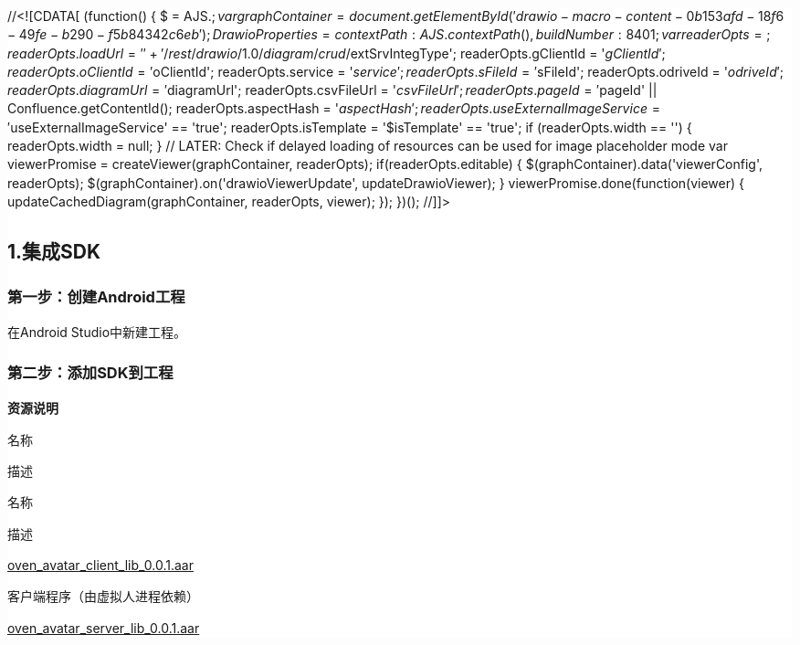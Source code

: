 //<!\[CDATA\[ (function() { $ = AJS.$; var graphContainer = document.getElementById('drawio-macro-content-0b153afd-18f6-49fe-b290-f5b84342c6eb'); DrawioProperties = { contextPath : AJS.contextPath(), buildNumber : 8401 }; var readerOpts = {}; readerOpts.loadUrl = '' + '/rest/drawio/1.0/diagram/crud/%E7%9B%B4%E8%BF%9E%E6%8E%A5%E5%85%A5%E6%B5%81%E7%A8%8B/105272398?revision=1'; readerOpts.imageUrl = '' + '/download/attachments/105272398/直连接入流程.png' + '?version=1&api=v2'; readerOpts.editUrl = '' + '/plugins/drawio/addDiagram.action?ceoId=105272398&owningPageId=105272398&diagramName=%E7%9B%B4%E8%BF%9E%E6%8E%A5%E5%85%A5%E6%B5%81%E7%A8%8B&revision=1'; readerOpts.editable = true; readerOpts.canComment = true; readerOpts.stylePath = STYLE\_PATH; readerOpts.stencilPath = STENCIL\_PATH; readerOpts.imagePath = IMAGE\_PATH + '/reader'; readerOpts.border = true; readerOpts.width = '661'; readerOpts.simpleViewer = false; readerOpts.tbstyle = 'top'; readerOpts.links = 'auto'; readerOpts.lightbox = true; readerOpts.resourcePath = ATLAS\_RESOURCE\_BASE + '/resources/viewer'; readerOpts.disableButtons = false; readerOpts.zoomToFit = true; readerOpts.language = 'zh'; readerOpts.licenseStatus = 'OK'; readerOpts.contextPath = AJS.contextPath(); readerOpts.diagramName = decodeURIComponent('%E7%9B%B4%E8%BF%9E%E6%8E%A5%E5%85%A5%E6%B5%81%E7%A8%8B'); readerOpts.diagramDisplayName = ''; readerOpts.aspect = ''; readerOpts.ceoName = '虚拟人接入消息协议'; readerOpts.attVer = '1'; readerOpts.attId = '105272414'; readerOpts.lastModifierName = '未知用户 (renpeng)'; readerOpts.lastModified = '2023-08-01 11:04:55.818'; readerOpts.creatorName = '未知用户 (renpeng)'; //Embed macro specific info readerOpts.extSrvIntegType = '$extSrvIntegType'; readerOpts.gClientId = '$gClientId'; readerOpts.oClientId = '$oClientId'; readerOpts.service = '$service'; readerOpts.sFileId = '$sFileId'; readerOpts.odriveId = '$odriveId'; readerOpts.diagramUrl = '$diagramUrl'; readerOpts.csvFileUrl = '$csvFileUrl'; readerOpts.pageId = '$pageId' || Confluence.getContentId(); readerOpts.aspectHash = '$aspectHash'; readerOpts.useExternalImageService = '$useExternalImageService' == 'true'; readerOpts.isTemplate = '$isTemplate' == 'true'; if (readerOpts.width == '') { readerOpts.width = null; } // LATER: Check if delayed loading of resources can be used for image placeholder mode var viewerPromise = createViewer(graphContainer, readerOpts); if(readerOpts.editable) { $(graphContainer).data('viewerConfig', readerOpts); $(graphContainer).on('drawioViewerUpdate', updateDrawioViewer); } viewerPromise.done(function(viewer) { updateCachedDiagram(graphContainer, readerOpts, viewer); }); })(); //\]\]>

  

1.集成SDK
-------

### 第一步：创建Android工程

在Android Studio中新建工程。

### 第二步：添加SDK到工程

**资源说明**

名称

描述

名称

描述

[oven\_avatar\_client\_lib\_0.0.1.aar](https://wiki.yingzi.com/download/attachments/105276114/oven_avatar_client_lib_0.0.1.aar?version=1&modificationDate=1691474448233&api=v2)

客户端程序（由虚拟人进程依赖）

[oven\_avatar\_server\_lib\_0.0.1.aar](https://wiki.yingzi.com/download/attachments/105276114/oven_avatar_server_lib_0.0.1.aar?version=1&modificationDate=1691474466351&api=v2)
